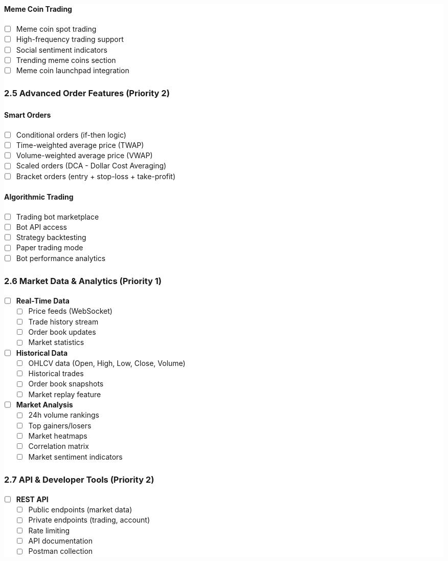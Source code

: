 #### Meme Coin Trading
- [ ] Meme coin spot trading
- [ ] High-frequency trading support
- [ ] Social sentiment indicators
- [ ] Trending meme coins section
- [ ] Meme coin launchpad integration

### 2.5 Advanced Order Features (Priority 2)

#### Smart Orders
- [ ] Conditional orders (if-then logic)
- [ ] Time-weighted average price (TWAP)
- [ ] Volume-weighted average price (VWAP)
- [ ] Scaled orders (DCA - Dollar Cost Averaging)
- [ ] Bracket orders (entry + stop-loss + take-profit)

#### Algorithmic Trading
- [ ] Trading bot marketplace
- [ ] Bot API access
- [ ] Strategy backtesting
- [ ] Paper trading mode
- [ ] Bot performance analytics

### 2.6 Market Data & Analytics (Priority 1)

- [ ] **Real-Time Data**
  - [ ] Price feeds (WebSocket)
  - [ ] Trade history stream
  - [ ] Order book updates
  - [ ] Market statistics

- [ ] **Historical Data**
  - [ ] OHLCV data (Open, High, Low, Close, Volume)
  - [ ] Historical trades
  - [ ] Order book snapshots
  - [ ] Market replay feature

- [ ] **Market Analysis**
  - [ ] 24h volume rankings
  - [ ] Top gainers/losers
  - [ ] Market heatmaps
  - [ ] Correlation matrix
  - [ ] Market sentiment indicators

### 2.7 API & Developer Tools (Priority 2)

- [ ] **REST API**
  - [ ] Public endpoints (market data)
  - [ ] Private endpoints (trading, account)
  - [ ] Rate limiting
  - [ ] API documentation
  - [ ] Postman collection
